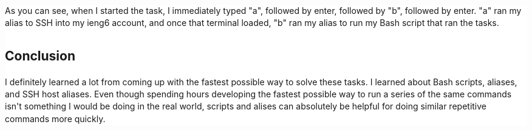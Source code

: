 As you can see, when I started the task, I immediately typed "a", followed by enter, followed by "b", followed by enter. "a" ran my alias to SSH into my ieng6 account, and once that terminal loaded, "b" ran my alias to run my Bash script that ran the tasks.

## Conclusion

I definitely learned a lot from coming up with the fastest possible way to solve these tasks. I learned about Bash scripts, aliases, and SSH host aliases. Even though spending hours developing the fastest possible way to run a series of the same commands isn't something I would be doing in the real world, scripts and alises can absolutely be helpful for doing similar repetitive commands more quickly.
